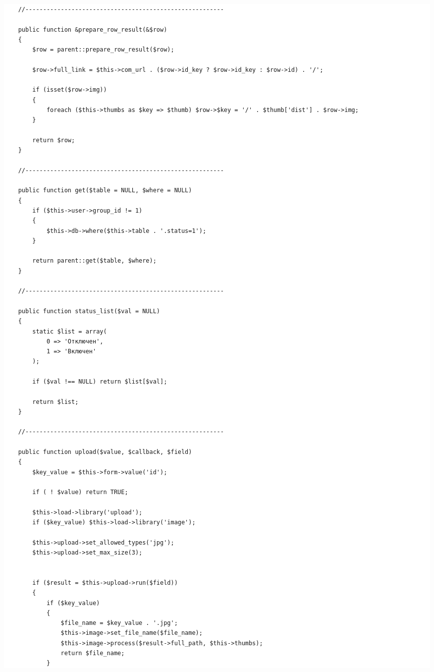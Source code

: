 		//--------------------------------------------------------
		
		public function &prepare_row_result(&$row)
		{
			$row = parent::prepare_row_result($row);
			
			$row->full_link = $this->com_url . ($row->id_key ? $row->id_key : $row->id) . '/';
			
			if (isset($row->img))
			{
				foreach ($this->thumbs as $key => $thumb) $row->$key = '/' . $thumb['dist'] . $row->img;
			}
			
			return $row;
		}
		
		//--------------------------------------------------------
		
		public function get($table = NULL, $where = NULL)
		{
			if ($this->user->group_id != 1)
			{
				$this->db->where($this->table . '.status=1');
			}
			
			return parent::get($table, $where);
		}
		
		//--------------------------------------------------------
		
		public function status_list($val = NULL)
		{
			static $list = array(
				0 => 'Отключен',
				1 => 'Включен'
			);
			
			if ($val !== NULL) return $list[$val];
			
			return $list;
		}
		
		//--------------------------------------------------------
		
		public function upload($value, $callback, $field)
		{
			$key_value = $this->form->value('id');
			
			if ( ! $value) return TRUE;
			
			$this->load->library('upload');
			if ($key_value) $this->load->library('image');
	
			$this->upload->set_allowed_types('jpg');
			$this->upload->set_max_size(3);
			
			
			if ($result = $this->upload->run($field))
			{			
				if ($key_value)
				{
					$file_name = $key_value . '.jpg';
					$this->image->set_file_name($file_name);
					$this->image->process($result->full_path, $this->thumbs);
					return $file_name;
				}
					
